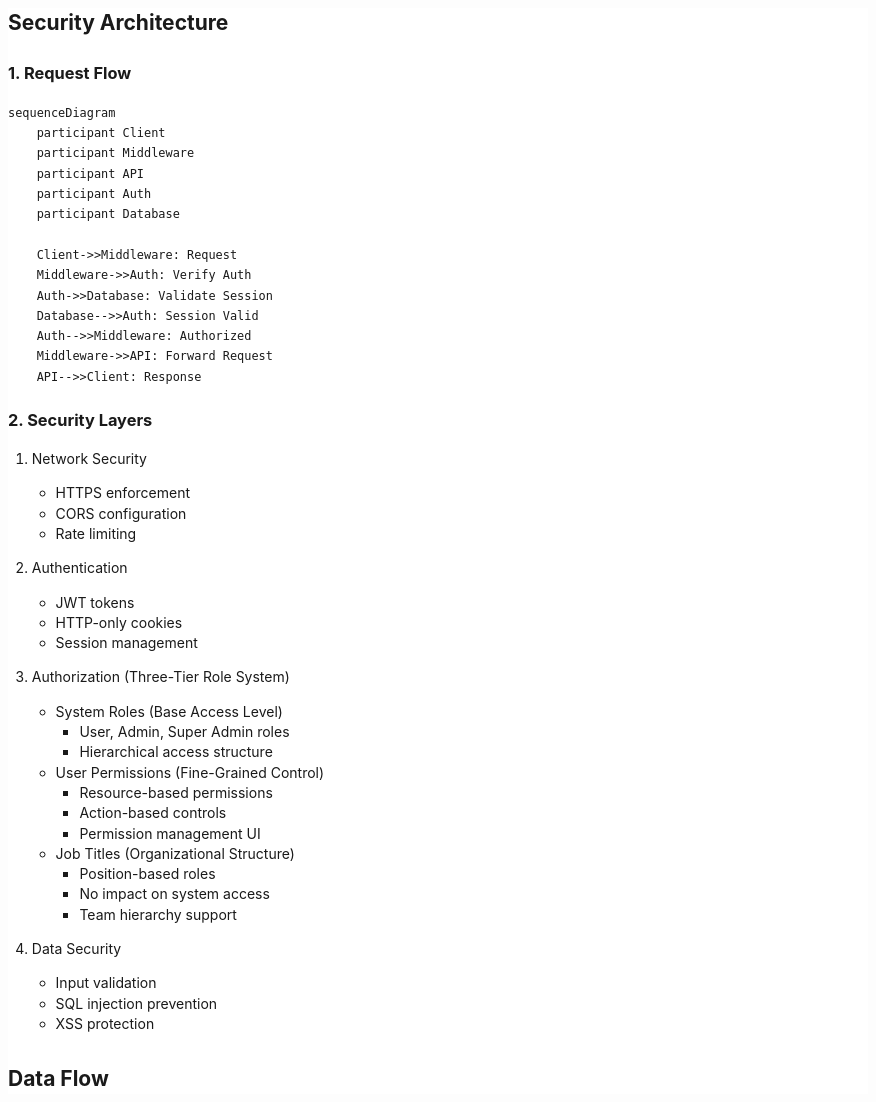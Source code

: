 ## Security Architecture

### 1. Request Flow
```mermaid
sequenceDiagram
    participant Client
    participant Middleware
    participant API
    participant Auth
    participant Database
    
    Client->>Middleware: Request
    Middleware->>Auth: Verify Auth
    Auth->>Database: Validate Session
    Database-->>Auth: Session Valid
    Auth-->>Middleware: Authorized
    Middleware->>API: Forward Request
    API-->>Client: Response
```

### 2. Security Layers
1. Network Security
   - HTTPS enforcement
   - CORS configuration
   - Rate limiting

2. Authentication
   - JWT tokens
   - HTTP-only cookies
   - Session management

3. Authorization (Three-Tier Role System)
   - System Roles (Base Access Level)
     - User, Admin, Super Admin roles
     - Hierarchical access structure
   - User Permissions (Fine-Grained Control)
     - Resource-based permissions
     - Action-based controls
     - Permission management UI
   - Job Titles (Organizational Structure)
     - Position-based roles
     - No impact on system access
     - Team hierarchy support

4. Data Security
   - Input validation
   - SQL injection prevention
   - XSS protection

## Data Flow
